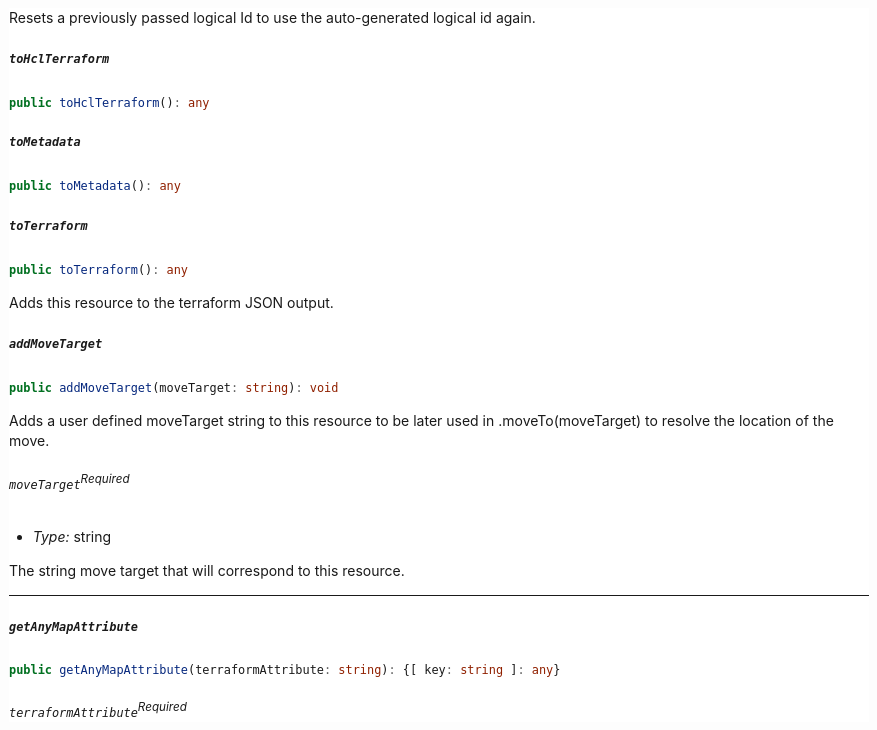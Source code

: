 Resets a previously passed logical Id to use the auto-generated logical id again.

##### `toHclTerraform` <a name="toHclTerraform" id="@cdktf/aws-cdk.backupRegionSettings.BackupRegionSettings.toHclTerraform"></a>

```typescript
public toHclTerraform(): any
```

##### `toMetadata` <a name="toMetadata" id="@cdktf/aws-cdk.backupRegionSettings.BackupRegionSettings.toMetadata"></a>

```typescript
public toMetadata(): any
```

##### `toTerraform` <a name="toTerraform" id="@cdktf/aws-cdk.backupRegionSettings.BackupRegionSettings.toTerraform"></a>

```typescript
public toTerraform(): any
```

Adds this resource to the terraform JSON output.

##### `addMoveTarget` <a name="addMoveTarget" id="@cdktf/aws-cdk.backupRegionSettings.BackupRegionSettings.addMoveTarget"></a>

```typescript
public addMoveTarget(moveTarget: string): void
```

Adds a user defined moveTarget string to this resource to be later used in .moveTo(moveTarget) to resolve the location of the move.

###### `moveTarget`<sup>Required</sup> <a name="moveTarget" id="@cdktf/aws-cdk.backupRegionSettings.BackupRegionSettings.addMoveTarget.parameter.moveTarget"></a>

- *Type:* string

The string move target that will correspond to this resource.

---

##### `getAnyMapAttribute` <a name="getAnyMapAttribute" id="@cdktf/aws-cdk.backupRegionSettings.BackupRegionSettings.getAnyMapAttribute"></a>

```typescript
public getAnyMapAttribute(terraformAttribute: string): {[ key: string ]: any}
```

###### `terraformAttribute`<sup>Required</sup> <a name="terraformAttribute" id="@cdktf/aws-cdk.backupRegionSettings.BackupRegionSettings.getAnyMapAttribute.parameter.terraformAttribute"></a>
